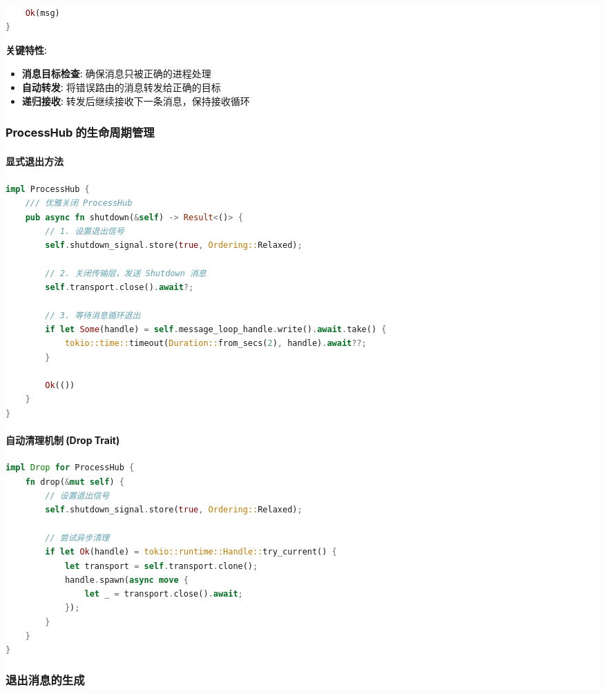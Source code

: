 ```rust
    Ok(msg)
}
```

**关键特性**:
- **消息目标检查**: 确保消息只被正确的进程处理
- **自动转发**: 将错误路由的消息转发给正确的目标
- **递归接收**: 转发后继续接收下一条消息，保持接收循环

### ProcessHub 的生命周期管理

#### 显式退出方法

```rust
impl ProcessHub {
    /// 优雅关闭 ProcessHub
    pub async fn shutdown(&self) -> Result<()> {
        // 1. 设置退出信号
        self.shutdown_signal.store(true, Ordering::Relaxed);
        
        // 2. 关闭传输层，发送 Shutdown 消息
        self.transport.close().await?;
        
        // 3. 等待消息循环退出
        if let Some(handle) = self.message_loop_handle.write().await.take() {
            tokio::time::timeout(Duration::from_secs(2), handle).await??;
        }
        
        Ok(())
    }
}
```

#### 自动清理机制 (Drop Trait)

```rust
impl Drop for ProcessHub {
    fn drop(&mut self) {
        // 设置退出信号
        self.shutdown_signal.store(true, Ordering::Relaxed);
        
        // 尝试异步清理
        if let Ok(handle) = tokio::runtime::Handle::try_current() {
            let transport = self.transport.clone();
            handle.spawn(async move {
                let _ = transport.close().await;
            });
        }
    }
}
```

### 退出消息的生成
